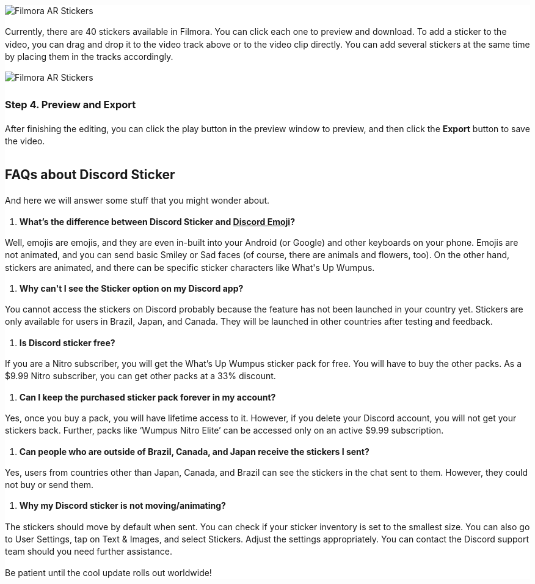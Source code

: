 ![ Filmora AR Stickers](https://images.wondershare.com/filmora/article-images/ar-sticker-directory.jpg)

Currently, there are 40 stickers available in Filmora. You can click each one to preview and download. To add a sticker to the video, you can drag and drop it to the video track above or to the video clip directly. You can add several stickers at the same time by placing them in the tracks accordingly.

![ Filmora AR Stickers](https://images.wondershare.com/filmora/article-images/add-multiple-ar-stickers-video.jpg)

### Step 4\. Preview and Export

After finishing the editing, you can click the play button in the preview window to preview, and then click the **Export** button to save the video.

## FAQs about Discord Sticker

And here we will answer some stuff that you might wonder about.

1. **What’s the difference between Discord Sticker and [Discord Emoji](https://tools.techidaily.com/wondershare/filmora/download/)?**

Well, emojis are emojis, and they are even in-built into your Android (or Google) and other keyboards on your phone. Emojis are not animated, and you can send basic Smiley or Sad faces (of course, there are animals and flowers, too). On the other hand, stickers are animated, and there can be specific sticker characters like What's Up Wumpus.

1. **Why can't I see the Sticker option on my Discord app?**

You cannot access the stickers on Discord probably because the feature has not been launched in your country yet. Stickers are only available for users in Brazil, Japan, and Canada. They will be launched in other countries after testing and feedback.

1. **Is Discord sticker free?**

If you are a Nitro subscriber, you will get the What’s Up Wumpus sticker pack for free. You will have to buy the other packs. As a $9.99 Nitro subscriber, you can get other packs at a 33% discount.

1. **Can I keep the purchased sticker pack forever in my account?**

Yes, once you buy a pack, you will have lifetime access to it. However, if you delete your Discord account, you will not get your stickers back. Further, packs like ‘Wumpus Nitro Elite’ can be accessed only on an active $9.99 subscription.

1. **Can people who are outside of Brazil, Canada, and Japan receive the stickers I sent?**

Yes, users from countries other than Japan, Canada, and Brazil can see the stickers in the chat sent to them. However, they could not buy or send them.

1. **Why my Discord sticker is not moving/animating?**

The stickers should move by default when sent. You can check if your sticker inventory is set to the smallest size. You can also go to User Settings, tap on Text & Images, and select Stickers. Adjust the settings appropriately. You can contact the Discord support team should you need further assistance.

Be patient until the cool update rolls out worldwide!
